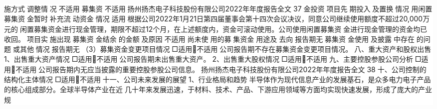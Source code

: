 施方式
调整情
况
不适用
募集资
不适用
扬州扬杰电子科技股份有限公司2022年年度报告全文
37
金投资
项目先
期投入
及置换
情况
用闲置
募集资
金暂时
补充流
动资金
情况
适用
根据公司2022年1月21日第四届董事会第十四次会议决议，同意公司继续使用额度不超过20,000万元的
闲置募集资金进行现金管理，期限不超过12个月，在上述额度内，资金可滚动使用。公司使用闲置募集资
金进行现金管理的资金均已收回。
项目实
施出现
募集资
金结余
的金额
及原因
不适用
尚未使
用的募
集资金
用途及
去向
报告期无
募集资
金使用
及披露
中存在
的问题
或其他
情况
报告期无
（3）募集资金变更项目情况
□适用不适用
公司报告期不存在募集资金变更项目情况。
八、重大资产和股权出售
1、出售重大资产情况
□适用不适用
公司报告期未出售重大资产。
2、出售重大股权情况
□适用不适用
九、主要控股参股公司分析
□适用不适用
公司报告期内无应当披露的重要控股参股公司信息。
扬州扬杰电子科技股份有限公司2022年年度报告全文
38
十、公司控制的结构化主体情况
□适用不适用
十一、公司未来发展的展望
1、行业格局和趋势
半导体作为现代信息产业的发展基石，是众多电力电子产品的核心组成部分。全球半导体产业在近
几十年来发展迅速，于材料、技术、产品、下游应用领域等方面均实现快速发展，形成了庞大的产业规